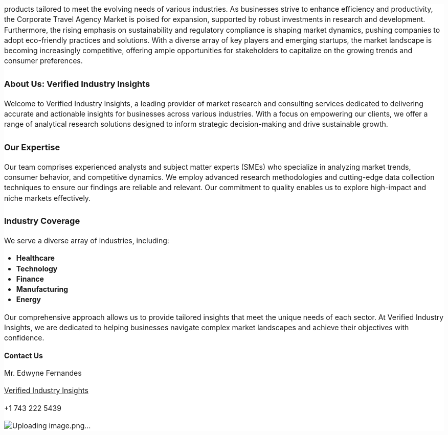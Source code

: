products tailored to meet the evolving needs of various industries. As businesses strive to enhance efficiency and productivity, the Corporate Travel Agency Market is poised for expansion, supported by robust investments in research and development. Furthermore, the rising emphasis on sustainability and regulatory compliance is shaping market dynamics, pushing companies to adopt eco-friendly practices and solutions. With a diverse array of key players and emerging startups, the market landscape is becoming increasingly competitive, offering ample opportunities for stakeholders to capitalize on the growing trends and consumer preferences.</p><h3>About Us: Verified Industry Insights</h3><p>Welcome to Verified Industry Insights, a leading provider of market research and consulting services dedicated to delivering accurate and actionable insights for businesses across various industries. With a focus on empowering our clients, we offer a range of analytical research solutions designed to inform strategic decision-making and drive sustainable growth.</p><h3>Our Expertise</h3><p>Our team comprises experienced analysts and subject matter experts (SMEs) who specialize in analyzing market trends, consumer behavior, and competitive dynamics. We employ advanced research methodologies and cutting-edge data collection techniques to ensure our findings are reliable and relevant. Our commitment to quality enables us to explore high-impact and niche markets effectively.</p><h3>Industry Coverage</h3><p>We serve a diverse array of industries, including:</p><ul><li><strong>Healthcare</strong></li><li><strong>Technology</strong></li><li><strong>Finance</strong></li><li><strong>Manufacturing</strong></li><li><strong>Energy</strong></li></ul><p>Our comprehensive approach allows us to provide tailored insights that meet the unique needs of each sector. At Verified Industry Insights, we are dedicated to helping businesses navigate complex market landscapes and achieve their objectives with confidence.</p><p><strong>Contact Us</strong></p><p>Mr. Edwyne Fernandes</p><p><a href="https://www.verifiedindustryinsights.com/">Verified Industry Insights</a></p><p>+1 743 222 5439</p>
![Uploading image.png…]()
